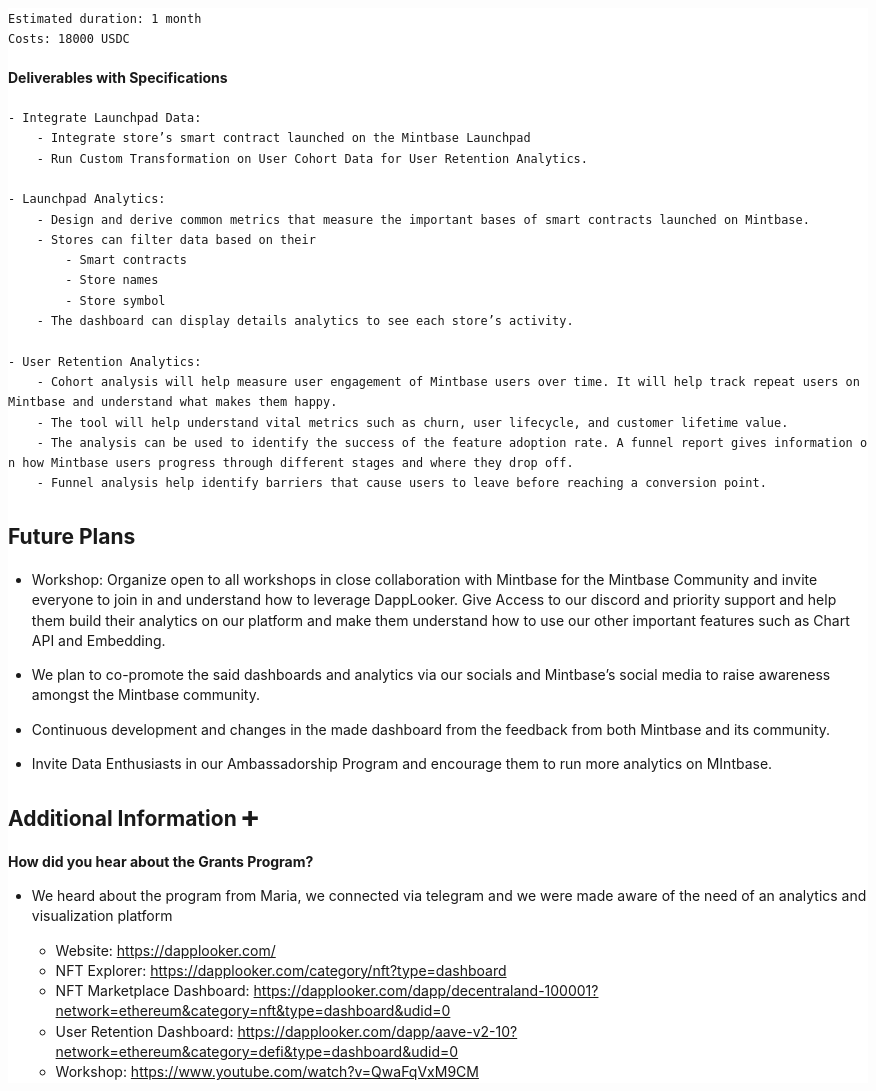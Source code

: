     Estimated duration: 1 month
    Costs: 18000 USDC

#### Deliverables with Specifications
    - Integrate Launchpad Data:
        - Integrate store’s smart contract launched on the Mintbase Launchpad
        - Run Custom Transformation on User Cohort Data for User Retention Analytics.

    - Launchpad Analytics:
        - Design and derive common metrics that measure the important bases of smart contracts launched on Mintbase.
        - Stores can filter data based on their
            - Smart contracts
            - Store names
            - Store symbol
        - The dashboard can display details analytics to see each store’s activity.

    - User Retention Analytics:
        - Cohort analysis will help measure user engagement of Mintbase users over time. It will help track repeat users on Mintbase and understand what makes them happy.
        - The tool will help understand vital metrics such as churn, user lifecycle, and customer lifetime value.
        - The analysis can be used to identify the success of the feature adoption rate. A funnel report gives information on how Mintbase users progress through different stages and where they drop off.
        - Funnel analysis help identify barriers that cause users to leave before reaching a conversion point.

## Future Plans

- Workshop: Organize open to all workshops in close collaboration with Mintbase for the Mintbase Community and invite everyone to join in and understand how to leverage DappLooker. Give Access to our discord and priority support and help them build their analytics on our platform and make them understand how to use our other important features such as Chart API and Embedding.

- We plan to co-promote the said dashboards and analytics via our socials and Mintbase’s social media to raise awareness amongst the Mintbase community.

- Continuous development and changes in the made dashboard from the feedback from both Mintbase and its community.

- Invite Data Enthusiasts in our Ambassadorship Program and encourage them to run more analytics on MIntbase.


## Additional Information :heavy_plus_sign:

**How did you hear about the Grants Program?**

- We heard about the program from Maria, we connected via telegram and we were made aware of the need of an analytics and visualization platform

    - Website: https://dapplooker.com/
    - NFT Explorer: https://dapplooker.com/category/nft?type=dashboard
    - NFT Marketplace Dashboard: https://dapplooker.com/dapp/decentraland-100001?network=ethereum&category=nft&type=dashboard&udid=0
    - User Retention Dashboard: https://dapplooker.com/dapp/aave-v2-10?network=ethereum&category=defi&type=dashboard&udid=0
    - Workshop: https://www.youtube.com/watch?v=QwaFqVxM9CM
